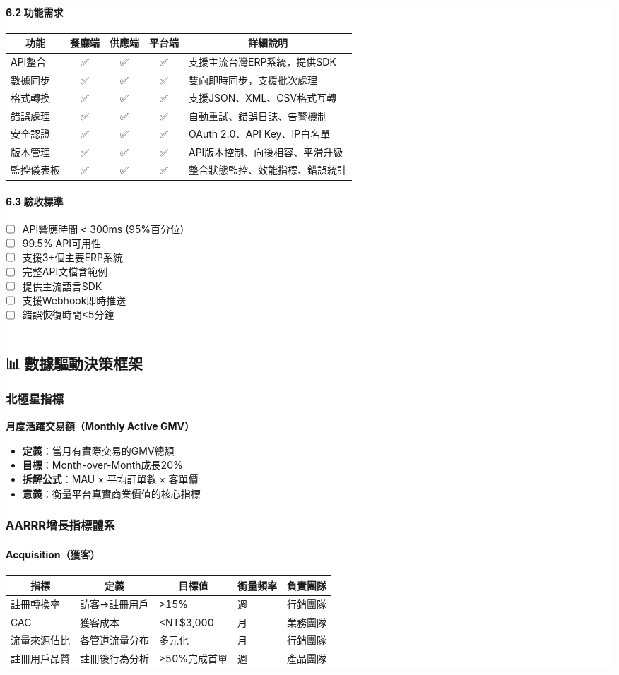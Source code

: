 #### 6.2 功能需求

| 功能       | 餐廳端 | 供應端 | 平台端 | 詳細說明                         |
| ---------- | :----: | :----: | :----: | -------------------------------- |
| API整合    |   ✅   |   ✅   |   ✅   | 支援主流台灣ERP系統，提供SDK     |
| 數據同步   |   ✅   |   ✅   |   ✅   | 雙向即時同步，支援批次處理       |
| 格式轉換   |   ✅   |   ✅   |   ✅   | 支援JSON、XML、CSV格式互轉       |
| 錯誤處理   |   ✅   |   ✅   |   ✅   | 自動重試、錯誤日誌、告警機制     |
| 安全認證   |   ✅   |   ✅   |   ✅   | OAuth 2.0、API Key、IP白名單     |
| 版本管理   |   ✅   |   ✅   |   ✅   | API版本控制、向後相容、平滑升級  |
| 監控儀表板 |   ✅   |   ✅   |   ✅   | 整合狀態監控、效能指標、錯誤統計 |

#### 6.3 驗收標準

- [ ] API響應時間 < 300ms (95%百分位)
- [ ] 99.5% API可用性
- [ ] 支援3+個主要ERP系統
- [ ] 完整API文檔含範例
- [ ] 提供主流語言SDK
- [ ] 支援Webhook即時推送
- [ ] 錯誤恢復時間<5分鐘

---

## 📊 數據驅動決策框架

### 北極星指標

**月度活躍交易額（Monthly Active GMV）**

- **定義**：當月有實際交易的GMV總額
- **目標**：Month-over-Month成長20%
- **拆解公式**：MAU × 平均訂單數 × 客單價
- **意義**：衡量平台真實商業價值的核心指標

### AARRR增長指標體系

#### Acquisition（獲客）

| 指標         | 定義           | 目標值       | 衡量頻率 | 負責團隊 |
| ------------ | -------------- | ------------ | -------- | -------- |
| 註冊轉換率   | 訪客→註冊用戶  | >15%         | 週       | 行銷團隊 |
| CAC          | 獲客成本       | <NT$3,000    | 月       | 業務團隊 |
| 流量來源佔比 | 各管道流量分布 | 多元化       | 月       | 行銷團隊 |
| 註冊用戶品質 | 註冊後行為分析 | >50%完成首單 | 週       | 產品團隊 |
